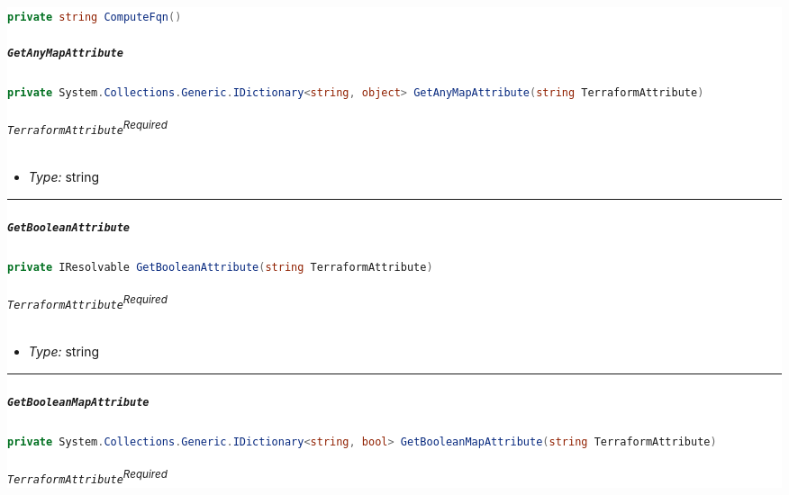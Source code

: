 ```csharp
private string ComputeFqn()
```

##### `GetAnyMapAttribute` <a name="GetAnyMapAttribute" id="rhizo-co-terraform-provider-oci.fusionAppsFusionEnvironmentRefreshActivity.FusionAppsFusionEnvironmentRefreshActivityRefreshIssueDetailsListStructOutputReference.getAnyMapAttribute"></a>

```csharp
private System.Collections.Generic.IDictionary<string, object> GetAnyMapAttribute(string TerraformAttribute)
```

###### `TerraformAttribute`<sup>Required</sup> <a name="TerraformAttribute" id="rhizo-co-terraform-provider-oci.fusionAppsFusionEnvironmentRefreshActivity.FusionAppsFusionEnvironmentRefreshActivityRefreshIssueDetailsListStructOutputReference.getAnyMapAttribute.parameter.terraformAttribute"></a>

- *Type:* string

---

##### `GetBooleanAttribute` <a name="GetBooleanAttribute" id="rhizo-co-terraform-provider-oci.fusionAppsFusionEnvironmentRefreshActivity.FusionAppsFusionEnvironmentRefreshActivityRefreshIssueDetailsListStructOutputReference.getBooleanAttribute"></a>

```csharp
private IResolvable GetBooleanAttribute(string TerraformAttribute)
```

###### `TerraformAttribute`<sup>Required</sup> <a name="TerraformAttribute" id="rhizo-co-terraform-provider-oci.fusionAppsFusionEnvironmentRefreshActivity.FusionAppsFusionEnvironmentRefreshActivityRefreshIssueDetailsListStructOutputReference.getBooleanAttribute.parameter.terraformAttribute"></a>

- *Type:* string

---

##### `GetBooleanMapAttribute` <a name="GetBooleanMapAttribute" id="rhizo-co-terraform-provider-oci.fusionAppsFusionEnvironmentRefreshActivity.FusionAppsFusionEnvironmentRefreshActivityRefreshIssueDetailsListStructOutputReference.getBooleanMapAttribute"></a>

```csharp
private System.Collections.Generic.IDictionary<string, bool> GetBooleanMapAttribute(string TerraformAttribute)
```

###### `TerraformAttribute`<sup>Required</sup> <a name="TerraformAttribute" id="rhizo-co-terraform-provider-oci.fusionAppsFusionEnvironmentRefreshActivity.FusionAppsFusionEnvironmentRefreshActivityRefreshIssueDetailsListStructOutputReference.getBooleanMapAttribute.parameter.terraformAttribute"></a>
